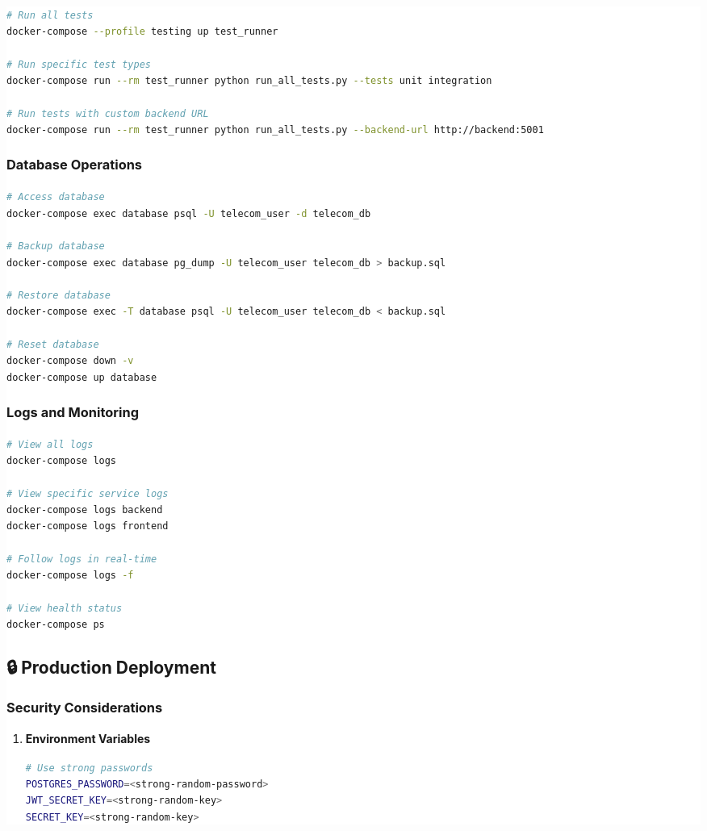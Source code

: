 ```bash
# Run all tests
docker-compose --profile testing up test_runner

# Run specific test types
docker-compose run --rm test_runner python run_all_tests.py --tests unit integration

# Run tests with custom backend URL
docker-compose run --rm test_runner python run_all_tests.py --backend-url http://backend:5001
```

### Database Operations

```bash
# Access database
docker-compose exec database psql -U telecom_user -d telecom_db

# Backup database
docker-compose exec database pg_dump -U telecom_user telecom_db > backup.sql

# Restore database
docker-compose exec -T database psql -U telecom_user telecom_db < backup.sql

# Reset database
docker-compose down -v
docker-compose up database
```

### Logs and Monitoring

```bash
# View all logs
docker-compose logs

# View specific service logs
docker-compose logs backend
docker-compose logs frontend

# Follow logs in real-time
docker-compose logs -f

# View health status
docker-compose ps
```

## 🔒 Production Deployment

### Security Considerations

1. **Environment Variables**
   ```bash
   # Use strong passwords
   POSTGRES_PASSWORD=<strong-random-password>
   JWT_SECRET_KEY=<strong-random-key>
   SECRET_KEY=<strong-random-key>
   ```
